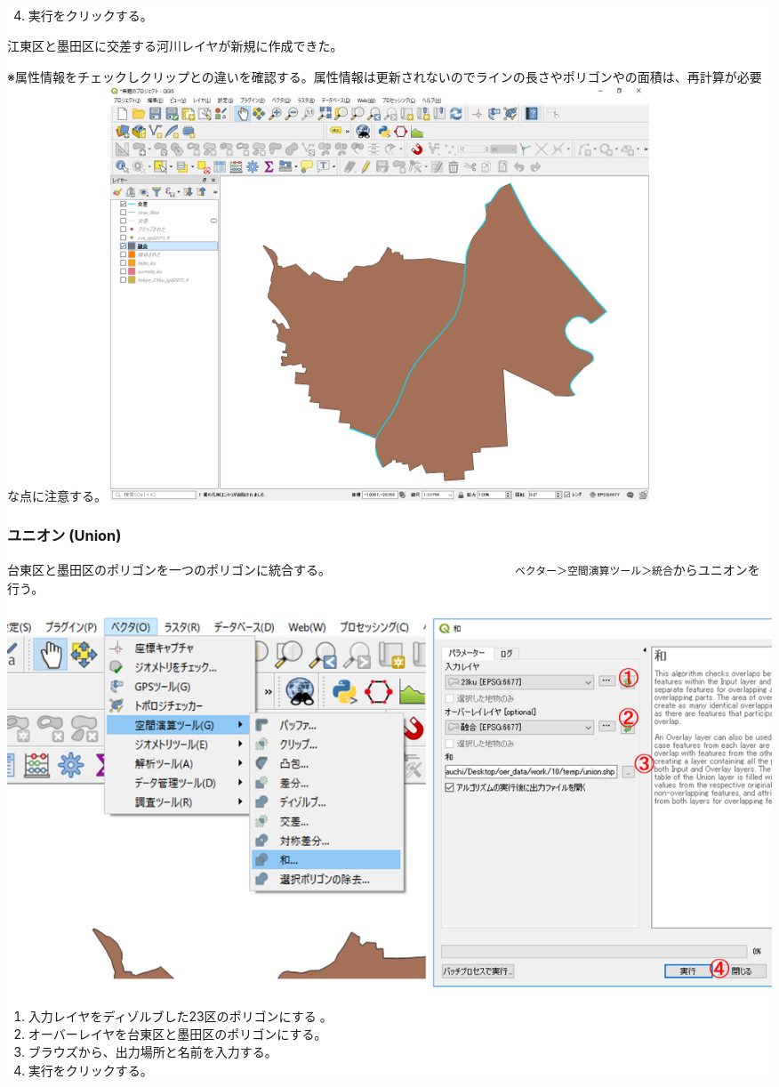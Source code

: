 4. 実行をクリックする。

江東区と墨田区に交差する河川レイヤが新規に作成できた。

※属性情報をチェックしクリップとの違いを確認する。属性情報は更新されないのでラインの長さやポリゴンやの面積は、再計算が必要な点に注意する。
![クリップ](pic/11pic_17.png)

### ユニオン (Union)
台東区と墨田区のポリゴンを一つのポリゴンに統合する。　　　　　　　　　　　　　　　
`ベクター＞空間演算ツール＞統合`からユニオンを行う。
![ユニオン](pic/11pic_18.png)
1. 入力レイヤをディゾルブした23区のポリゴンにする 。
2. オーバーレイヤを台東区と墨田区のポリゴンにする。
3. ブラウズから、出力場所と名前を入力する。
4. 実行をクリックする。
